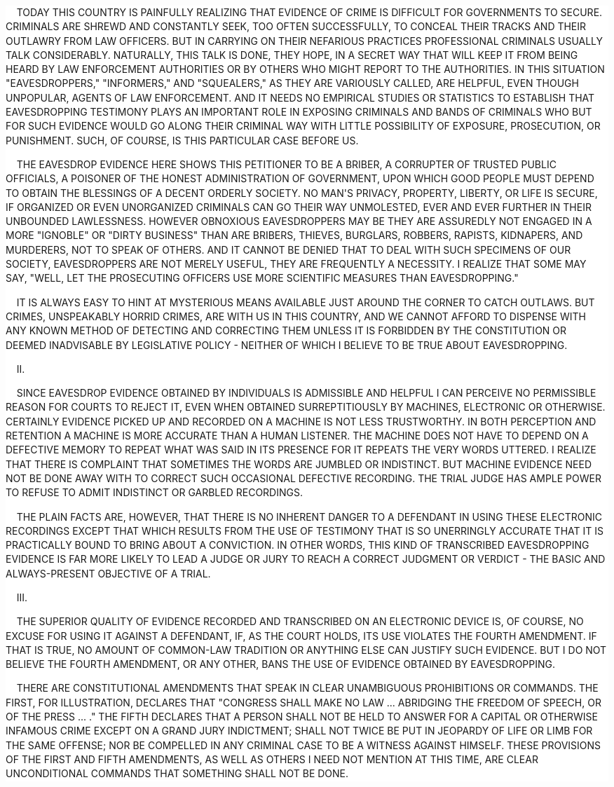     TODAY THIS COUNTRY IS PAINFULLY REALIZING THAT EVIDENCE OF CRIME IS DIFFICULT FOR GOVERNMENTS TO SECURE.  CRIMINALS ARE SHREWD AND CONSTANTLY SEEK, TOO OFTEN SUCCESSFULLY, TO CONCEAL THEIR TRACKS AND THEIR OUTLAWRY FROM LAW OFFICERS.  BUT IN CARRYING ON THEIR NEFARIOUS PRACTICES PROFESSIONAL CRIMINALS USUALLY TALK CONSIDERABLY.  NATURALLY, THIS TALK IS DONE, THEY HOPE, IN A SECRET WAY THAT WILL KEEP IT FROM BEING HEARD BY LAW ENFORCEMENT AUTHORITIES OR BY OTHERS WHO MIGHT REPORT TO THE AUTHORITIES.  IN THIS SITUATION "EAVESDROPPERS," "INFORMERS," AND "SQUEALERS," AS THEY ARE VARIOUSLY CALLED, ARE HELPFUL, EVEN THOUGH UNPOPULAR, AGENTS OF LAW ENFORCEMENT.  AND IT NEEDS NO EMPIRICAL STUDIES OR STATISTICS TO ESTABLISH THAT EAVESDROPPING TESTIMONY PLAYS AN IMPORTANT ROLE IN EXPOSING CRIMINALS AND BANDS OF CRIMINALS WHO BUT FOR SUCH EVIDENCE WOULD GO ALONG THEIR CRIMINAL WAY WITH LITTLE POSSIBILITY OF EXPOSURE, PROSECUTION, OR PUNISHMENT.  SUCH, OF COURSE, IS THIS PARTICULAR CASE BEFORE US.

    THE EAVESDROP EVIDENCE HERE SHOWS THIS PETITIONER TO BE A BRIBER, A CORRUPTER OF TRUSTED PUBLIC OFFICIALS, A POISONER OF THE HONEST ADMINISTRATION OF GOVERNMENT, UPON WHICH GOOD PEOPLE MUST DEPEND TO OBTAIN THE BLESSINGS OF A DECENT ORDERLY SOCIETY.  NO MAN'S PRIVACY, PROPERTY, LIBERTY, OR LIFE IS SECURE, IF ORGANIZED OR EVEN UNORGANIZED CRIMINALS CAN GO THEIR WAY UNMOLESTED, EVER AND EVER FURTHER IN THEIR UNBOUNDED LAWLESSNESS.  HOWEVER OBNOXIOUS EAVESDROPPERS MAY BE THEY ARE ASSUREDLY NOT ENGAGED IN A MORE "IGNOBLE" OR "DIRTY BUSINESS" THAN ARE BRIBERS, THIEVES, BURGLARS, ROBBERS, RAPISTS, KIDNAPERS, AND MURDERERS, NOT TO SPEAK OF OTHERS.  AND IT CANNOT BE DENIED THAT TO DEAL WITH SUCH SPECIMENS OF OUR SOCIETY, EAVESDROPPERS ARE NOT MERELY USEFUL, THEY ARE FREQUENTLY A NECESSITY.  I REALIZE THAT SOME MAY SAY, "WELL, LET THE PROSECUTING OFFICERS USE MORE SCIENTIFIC MEASURES THAN EAVESDROPPING."

    IT IS ALWAYS EASY TO HINT AT MYSTERIOUS MEANS AVAILABLE JUST AROUND THE CORNER TO CATCH OUTLAWS.  BUT CRIMES, UNSPEAKABLY HORRID CRIMES, ARE WITH US IN THIS COUNTRY, AND WE CANNOT AFFORD TO DISPENSE WITH ANY KNOWN METHOD OF DETECTING AND CORRECTING THEM UNLESS IT IS FORBIDDEN BY THE CONSTITUTION OR DEEMED INADVISABLE BY LEGISLATIVE POLICY - NEITHER OF WHICH I BELIEVE TO BE TRUE ABOUT EAVESDROPPING.

    II.

    SINCE EAVESDROP EVIDENCE OBTAINED BY INDIVIDUALS IS ADMISSIBLE AND HELPFUL I CAN PERCEIVE NO PERMISSIBLE REASON FOR COURTS TO REJECT IT, EVEN WHEN OBTAINED SURREPTITIOUSLY BY MACHINES, ELECTRONIC OR OTHERWISE.  CERTAINLY EVIDENCE PICKED UP AND RECORDED ON A MACHINE IS NOT LESS TRUSTWORTHY.  IN BOTH PERCEPTION AND RETENTION A MACHINE IS MORE ACCURATE THAN A HUMAN LISTENER.  THE MACHINE DOES NOT HAVE TO DEPEND ON A DEFECTIVE MEMORY TO REPEAT WHAT WAS SAID IN ITS PRESENCE FOR IT REPEATS THE VERY WORDS UTTERED.  I REALIZE THAT THERE IS COMPLAINT THAT SOMETIMES THE WORDS ARE JUMBLED OR INDISTINCT.  BUT MACHINE EVIDENCE NEED NOT BE DONE AWAY WITH TO CORRECT SUCH OCCASIONAL DEFECTIVE RECORDING.  THE TRIAL JUDGE HAS AMPLE POWER TO REFUSE TO ADMIT INDISTINCT OR GARBLED RECORDINGS.

    THE PLAIN FACTS ARE, HOWEVER, THAT THERE IS NO INHERENT DANGER TO A DEFENDANT IN USING THESE ELECTRONIC RECORDINGS EXCEPT THAT WHICH RESULTS FROM THE USE OF TESTIMONY THAT IS SO UNERRINGLY ACCURATE THAT IT IS PRACTICALLY BOUND TO BRING ABOUT A CONVICTION.  IN OTHER WORDS, THIS KIND OF TRANSCRIBED EAVESDROPPING EVIDENCE IS FAR MORE LIKELY TO LEAD A JUDGE OR JURY TO REACH A CORRECT JUDGMENT OR VERDICT - THE BASIC AND ALWAYS-PRESENT OBJECTIVE OF A TRIAL.

    III.

    THE SUPERIOR QUALITY OF EVIDENCE RECORDED AND TRANSCRIBED ON AN ELECTRONIC DEVICE IS, OF COURSE, NO EXCUSE FOR USING IT AGAINST A DEFENDANT, IF, AS THE COURT HOLDS, ITS USE VIOLATES THE FOURTH AMENDMENT.  IF THAT IS TRUE, NO AMOUNT OF COMMON-LAW TRADITION OR ANYTHING ELSE CAN JUSTIFY SUCH EVIDENCE.  BUT I DO NOT BELIEVE THE FOURTH AMENDMENT, OR ANY OTHER, BANS THE USE OF EVIDENCE OBTAINED BY EAVESDROPPING.

    THERE ARE CONSTITUTIONAL AMENDMENTS THAT SPEAK IN CLEAR UNAMBIGUOUS PROHIBITIONS OR COMMANDS.  THE FIRST, FOR ILLUSTRATION, DECLARES THAT "CONGRESS SHALL MAKE NO LAW  ...  ABRIDGING THE FREEDOM OF SPEECH, OR OF THE PRESS  ... ."  THE FIFTH DECLARES THAT A PERSON SHALL NOT BE HELD TO ANSWER FOR A CAPITAL OR OTHERWISE INFAMOUS CRIME EXCEPT ON A GRAND JURY INDICTMENT; SHALL NOT TWICE BE PUT IN JEOPARDY OF LIFE OR LIMB FOR THE SAME OFFENSE; NOR BE COMPELLED IN ANY CRIMINAL CASE TO BE A WITNESS AGAINST HIMSELF.  THESE PROVISIONS OF THE FIRST AND FIFTH AMENDMENTS, AS WELL AS OTHERS I NEED NOT MENTION AT THIS TIME, ARE CLEAR UNCONDITIONAL COMMANDS THAT SOMETHING SHALL NOT BE DONE.
